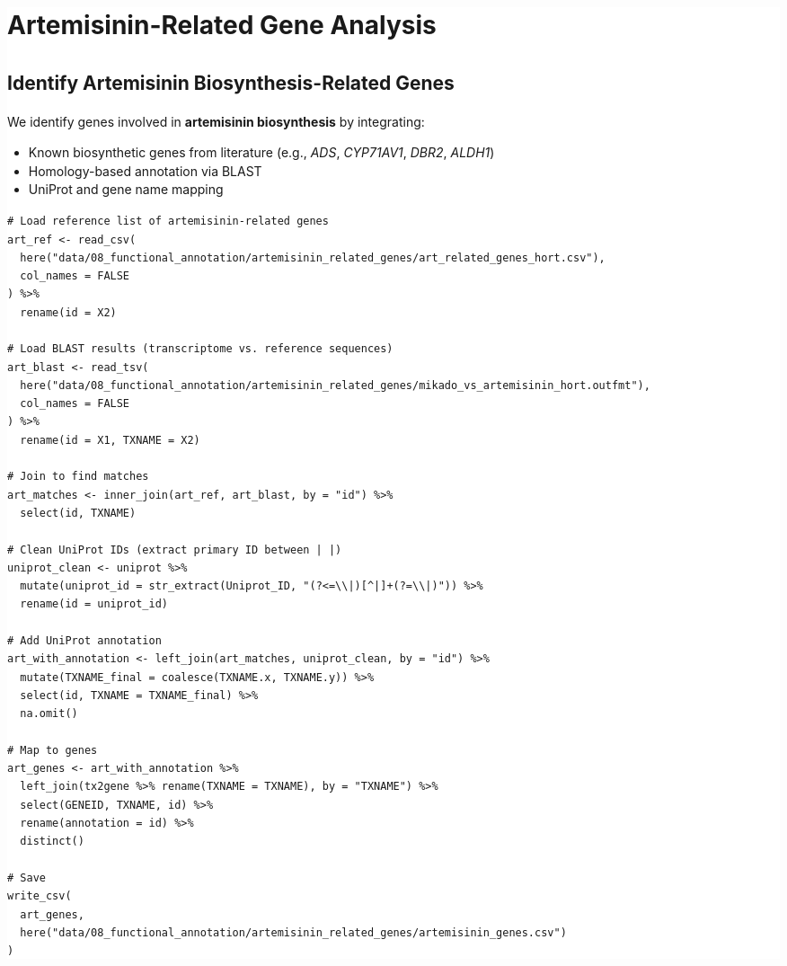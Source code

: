 ```{r}
```

# Artemisinin-Related Gene Analysis
## Identify Artemisinin Biosynthesis-Related Genes
We identify genes involved in **artemisinin biosynthesis** by integrating:
- Known biosynthetic genes from literature (e.g., *ADS*, *CYP71AV1*, *DBR2*, *ALDH1*)
- Homology-based annotation via BLAST
- UniProt and gene name mapping


```{r}
# Load reference list of artemisinin-related genes
art_ref <- read_csv(
  here("data/08_functional_annotation/artemisinin_related_genes/art_related_genes_hort.csv"),
  col_names = FALSE
) %>%
  rename(id = X2)

# Load BLAST results (transcriptome vs. reference sequences)
art_blast <- read_tsv(
  here("data/08_functional_annotation/artemisinin_related_genes/mikado_vs_artemisinin_hort.outfmt"),
  col_names = FALSE
) %>%
  rename(id = X1, TXNAME = X2)

# Join to find matches
art_matches <- inner_join(art_ref, art_blast, by = "id") %>%
  select(id, TXNAME)

# Clean UniProt IDs (extract primary ID between | |)
uniprot_clean <- uniprot %>%
  mutate(uniprot_id = str_extract(Uniprot_ID, "(?<=\\|)[^|]+(?=\\|)")) %>%
  rename(id = uniprot_id)

# Add UniProt annotation
art_with_annotation <- left_join(art_matches, uniprot_clean, by = "id") %>%
  mutate(TXNAME_final = coalesce(TXNAME.x, TXNAME.y)) %>%
  select(id, TXNAME = TXNAME_final) %>%
  na.omit()

# Map to genes
art_genes <- art_with_annotation %>%
  left_join(tx2gene %>% rename(TXNAME = TXNAME), by = "TXNAME") %>%
  select(GENEID, TXNAME, id) %>%
  rename(annotation = id) %>%
  distinct()

# Save
write_csv(
  art_genes,
  here("data/08_functional_annotation/artemisinin_related_genes/artemisinin_genes.csv")
)

```
